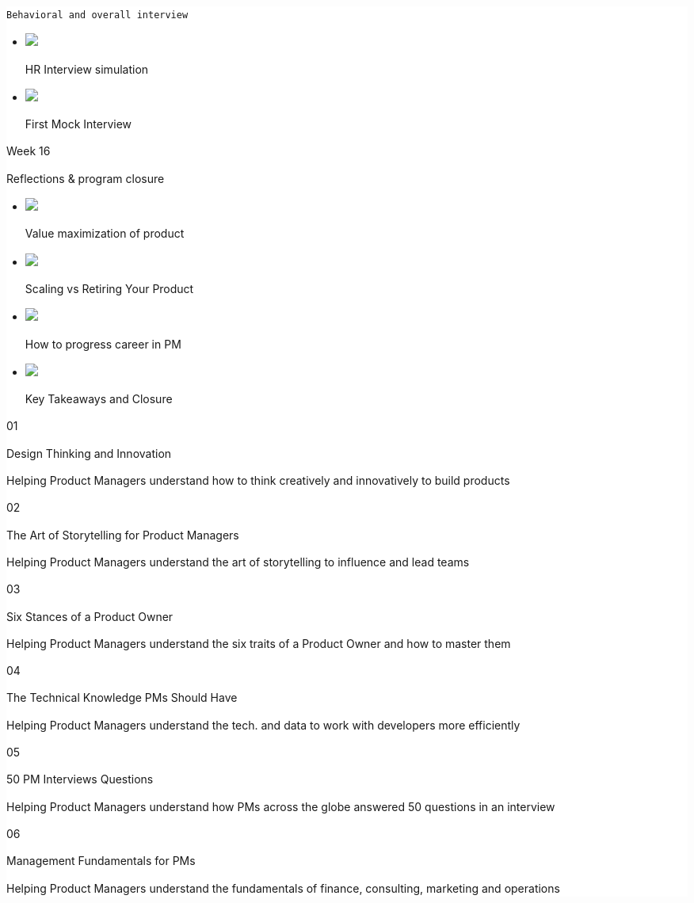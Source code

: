     Behavioral and overall interview
    
-   ![](https://mastersunion.s3.ap-south-1.amazonaws.com/assets/imgV2/yellowTick.svg)
    
    HR Interview simulation
    
-   ![](https://mastersunion.s3.ap-south-1.amazonaws.com/assets/imgV2/yellowTick.svg)
    
    First Mock Interview
    

Week 16

Reflections & program closure

-   ![](https://mastersunion.s3.ap-south-1.amazonaws.com/assets/imgV2/yellowTick.svg)
    
    Value maximization of product
    
-   ![](https://mastersunion.s3.ap-south-1.amazonaws.com/assets/imgV2/yellowTick.svg)
    
    Scaling vs Retiring Your Product
    
-   ![](https://mastersunion.s3.ap-south-1.amazonaws.com/assets/imgV2/yellowTick.svg)
    
    How to progress career in PM
    
-   ![](https://mastersunion.s3.ap-south-1.amazonaws.com/assets/imgV2/yellowTick.svg)
    
    Key Takeaways and Closure

01

Design Thinking and Innovation

Helping Product Managers understand how to think creatively and innovatively to build products

02

The Art of Storytelling for Product Managers

Helping Product Managers understand the art of storytelling to influence and lead teams

03

Six Stances of a Product Owner

Helping Product Managers understand the six traits of a Product Owner and how to master them

04

The Technical Knowledge PMs Should Have

Helping Product Managers understand the tech. and data to work with developers more efficiently

05

50 PM Interviews Questions

Helping Product Managers understand how PMs across the globe answered 50 questions in an interview

06

Management Fundamentals for PMs

Helping Product Managers understand the fundamentals of finance, consulting, marketing and operations


